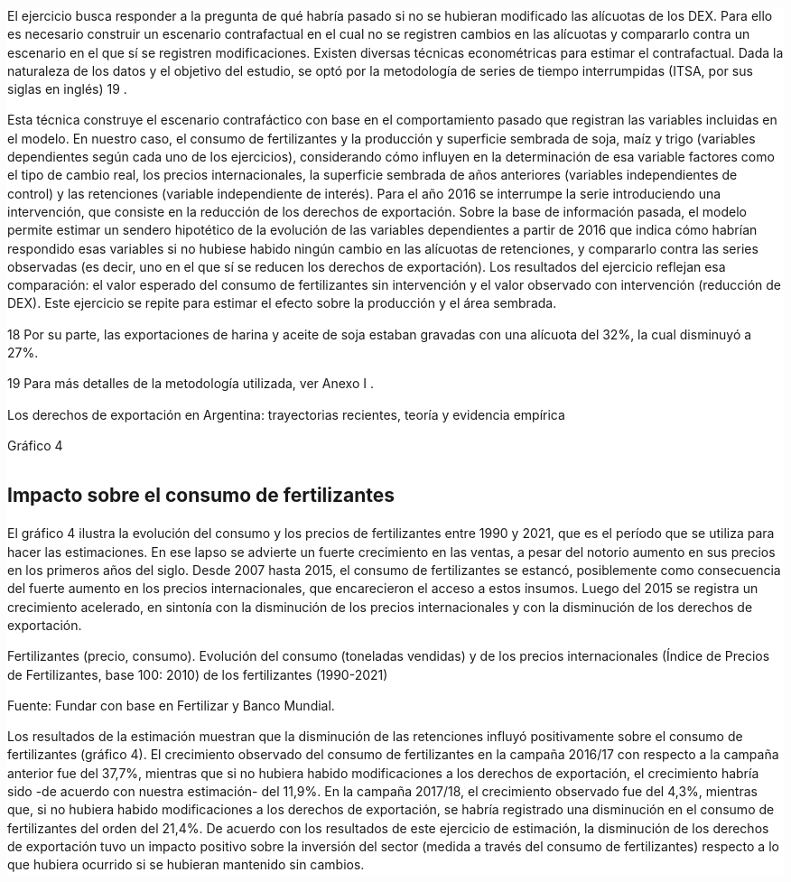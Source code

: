 El ejercicio busca responder a la pregunta de qué habría pasado si no se hubieran modificado las alícuotas de los DEX. Para ello es necesario construir un escenario contrafactual en el cual no se registren cambios en las alícuotas y compararlo contra un escenario en el que sí se registren modificaciones. Existen diversas técnicas econométricas para estimar el contrafactual. Dada la naturaleza de los datos y el objetivo del estudio, se optó por la metodología de series de tiempo interrumpidas (ITSA, por sus siglas en inglés) 19 .

Esta técnica construye el escenario contrafáctico con base en el comportamiento pasado que registran las variables incluidas en el modelo. En nuestro caso, el consumo de fertilizantes y la producción y superficie sembrada de soja, maíz y trigo (variables dependientes según cada uno de los ejercicios), considerando cómo influyen en la determinación de esa variable factores como el tipo de cambio real, los precios internacionales, la superficie sembrada de años anteriores (variables independientes de control) y las retenciones (variable independiente de interés). Para el año 2016 se interrumpe la serie introduciendo una intervención, que consiste en la reducción de los derechos de exportación. Sobre la base de información pasada, el modelo permite estimar un sendero hipotético de la evolución de las variables dependientes a partir de 2016 que indica cómo habrían respondido esas variables si no hubiese habido ningún cambio en las alícuotas de retenciones, y compararlo contra las series observadas (es decir, uno en el que sí se reducen los derechos de exportación). Los resultados del ejercicio reflejan esa comparación: el valor esperado del consumo de fertilizantes sin intervención y el valor observado con intervención (reducción de DEX). Este ejercicio se repite para estimar el efecto sobre la producción y el área sembrada.

18 Por su parte, las exportaciones de harina y aceite de soja estaban gravadas con una alícuota del 32%, la cual disminuyó a 27%.

19 Para más detalles de la metodología utilizada, ver Anexo I .

Los derechos de exportación en Argentina: trayectorias recientes, teoría y evidencia empírica

Gráfico 4

## Impacto sobre el consumo de fertilizantes

El gráfico 4 ilustra la evolución del consumo y los precios de fertilizantes entre 1990 y 2021, que es el período que se utiliza para hacer las estimaciones. En ese lapso se advierte un fuerte crecimiento en las ventas, a pesar del notorio aumento en sus precios en los primeros años del siglo. Desde 2007 hasta 2015, el consumo de fertilizantes se estancó, posiblemente como consecuencia del fuerte aumento en los precios internacionales, que encarecieron el acceso a estos insumos. Luego del 2015 se registra un crecimiento acelerado, en sintonía con la disminución de los precios internacionales y con la disminución de los derechos de exportación.

Fertilizantes (precio, consumo). Evolución del consumo (toneladas vendidas) y de los precios internacionales (Índice de Precios de Fertilizantes, base 100: 2010) de los fertilizantes (1990-2021)



Fuente: Fundar con base en Fertilizar y Banco Mundial.

Los resultados de la estimación muestran que la disminución de las retenciones influyó positivamente sobre el consumo de fertilizantes (gráfico 4). El crecimiento observado del consumo de fertilizantes en la campaña 2016/17 con respecto a la campaña anterior fue del 37,7%, mientras que si no hubiera habido modificaciones a los derechos de exportación, el crecimiento habría sido -de acuerdo con nuestra estimación- del 11,9%. En la campaña 2017/18, el crecimiento observado fue del 4,3%, mientras que, si no hubiera habido modificaciones a los derechos de exportación, se habría registrado una disminución en el consumo de fertilizantes del orden del 21,4%. De acuerdo con los resultados de este ejercicio de estimación, la disminución de los derechos de exportación tuvo un impacto positivo sobre la inversión del sector (medida a través del consumo de fertilizantes) respecto a lo que hubiera ocurrido si se hubieran mantenido sin cambios.
